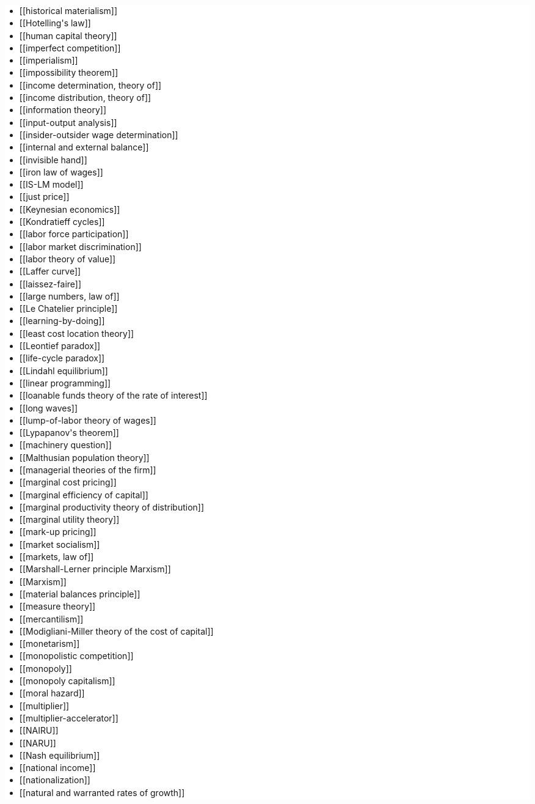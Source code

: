 - [[historical materialism]]
- [[Hotelling's law]]
- [[human capital theory]]
- [[imperfect competition]]
- [[imperialism]]
- [[impossibility theorem]]
- [[income determination, theory of]]
- [[income distribution, theory of]]
- [[information theory]]
- [[input-output analysis]]
- [[insider-outsider wage determination]]
- [[internal and external balance]]
- [[invisible hand]]
- [[iron law of wages]]
- [[IS-LM model]]
- [[just price]]
- [[Keynesian economics]]
- [[Kondratieff cycles]]
- [[labor force participation]]
- [[labor market discrimination]]
- [[labor theory of value]]
- [[Laffer curve]]
- [[laissez-faire]]
- [[large numbers, law of]]
- [[Le Chatelier principle]]
- [[learning-by-doing]]
- [[least cost location theory]]
- [[Leontief paradox]]
- [[life-cycle paradox]]
- [[Lindahl equilibrium]]
- [[linear programming]]
- [[loanable funds theory of the rate of interest]]
- [[long waves]]
- [[lump-of-labor theory of wages]]
- [[Lypapanov's theorem]]
- [[machinery question]]
- [[Malthusian population theory]]
- [[managerial theories of the firm]]
- [[marginal cost pricing]]
- [[marginal efficiency of capital]]
- [[marginal productivity theory of distribution]]
- [[marginal utility theory]]
- [[mark-up pricing]]
- [[market socialism]]
- [[markets, law of]]
- [[Marshall-Lerner principle Marxism]]
- [[Marxism]]
- [[material balances principle]]
- [[measure theory]]
- [[mercantilism]]
- [[Modigliani-Miller theory of the cost of capital]]
- [[monetarism]]
- [[monopolistic competition]]
- [[monopoly]]
- [[monopoly capitalism]]
- [[moral hazard]]
- [[multiplier]]
- [[multiplier-accelerator]]
- [[NAIRU]]
- [[NARU]]
- [[Nash equilibrium]]
- [[national income]]
- [[nationalization]]
- [[natural and warranted rates of growth]]